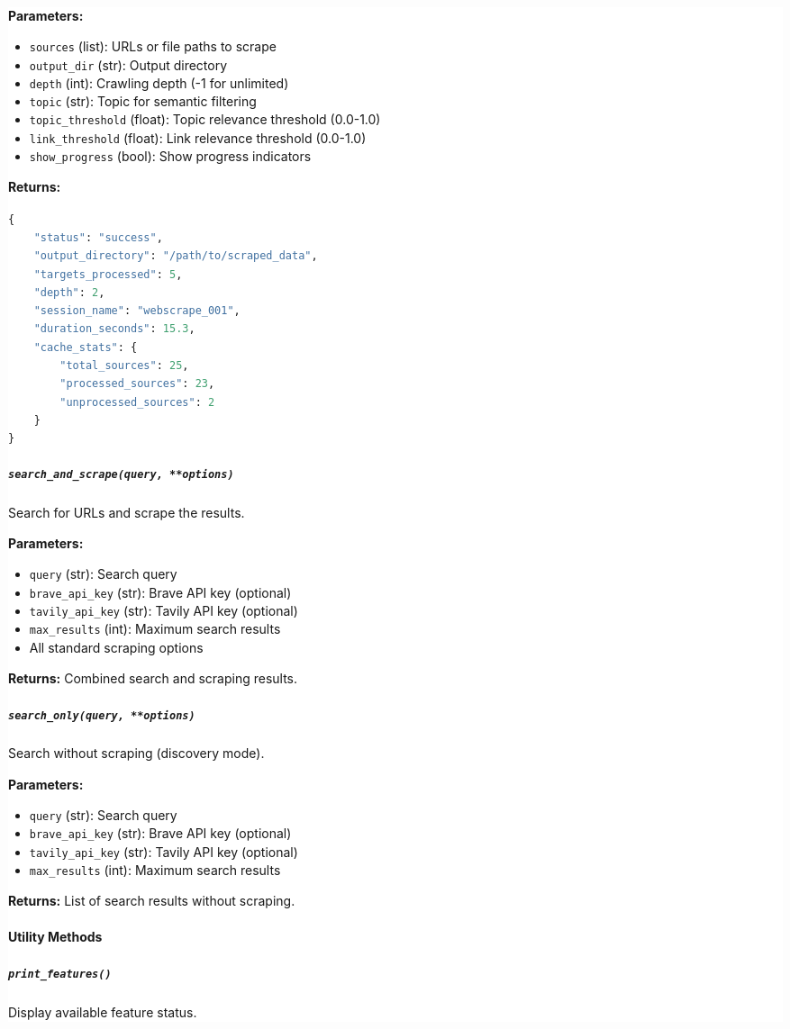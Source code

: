 **Parameters:**
- `sources` (list): URLs or file paths to scrape
- `output_dir` (str): Output directory 
- `depth` (int): Crawling depth (-1 for unlimited)
- `topic` (str): Topic for semantic filtering
- `topic_threshold` (float): Topic relevance threshold (0.0-1.0)
- `link_threshold` (float): Link relevance threshold (0.0-1.0)
- `show_progress` (bool): Show progress indicators

**Returns:**
```python
{
    "status": "success",
    "output_directory": "/path/to/scraped_data",
    "targets_processed": 5,
    "depth": 2,
    "session_name": "webscrape_001",
    "duration_seconds": 15.3,
    "cache_stats": {
        "total_sources": 25,
        "processed_sources": 23,
        "unprocessed_sources": 2
    }
}
```

##### `search_and_scrape(query, **options)`
Search for URLs and scrape the results.

**Parameters:**
- `query` (str): Search query
- `brave_api_key` (str): Brave API key (optional)
- `tavily_api_key` (str): Tavily API key (optional)
- `max_results` (int): Maximum search results
- All standard scraping options

**Returns:**
Combined search and scraping results.

##### `search_only(query, **options)`
Search without scraping (discovery mode).

**Parameters:**
- `query` (str): Search query
- `brave_api_key` (str): Brave API key (optional)
- `tavily_api_key` (str): Tavily API key (optional)
- `max_results` (int): Maximum search results

**Returns:**
List of search results without scraping.

#### Utility Methods

##### `print_features()`
Display available feature status.

